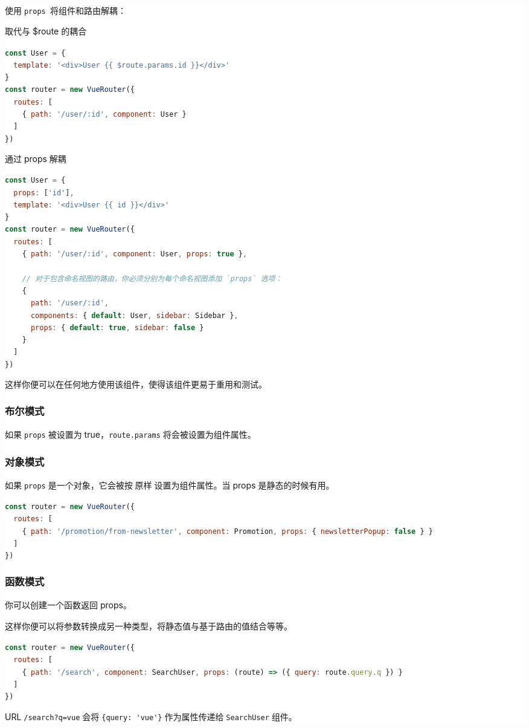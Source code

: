 使用 `props `将组件和路由解耦：

取代与 $route 的耦合
```js
const User = {
  template: '<div>User {{ $route.params.id }}</div>'
}
const router = new VueRouter({
  routes: [
    { path: '/user/:id', component: User }
  ]
})
```
通过 props 解耦
```js
const User = {
  props: ['id'],
  template: '<div>User {{ id }}</div>'
}
const router = new VueRouter({
  routes: [
    { path: '/user/:id', component: User, props: true },

    // 对于包含命名视图的路由，你必须分别为每个命名视图添加 `props` 选项：
    {
      path: '/user/:id',
      components: { default: User, sidebar: Sidebar },
      props: { default: true, sidebar: false }
    }
  ]
})
```
这样你便可以在任何地方使用该组件，使得该组件更易于重用和测试。

### 布尔模式
如果 `props` 被设置为 true，`route.params` 将会被设置为组件属性。

### 对象模式
如果 `props` 是一个对象，它会被按 原样 设置为组件属性。当 props 是静态的时候有用。
```js
const router = new VueRouter({
  routes: [
    { path: '/promotion/from-newsletter', component: Promotion, props: { newsletterPopup: false } }
  ]
})
```
### 函数模式
你可以创建一个函数返回 props。

这样你便可以将参数转换成另一种类型，将静态值与基于路由的值结合等等。
```js
const router = new VueRouter({
  routes: [
    { path: '/search', component: SearchUser, props: (route) => ({ query: route.query.q }) }
  ]
})
```
URL `/search?q=vue` 会将 `{query: 'vue'}` 作为属性传递给 `SearchUser` 组件。
